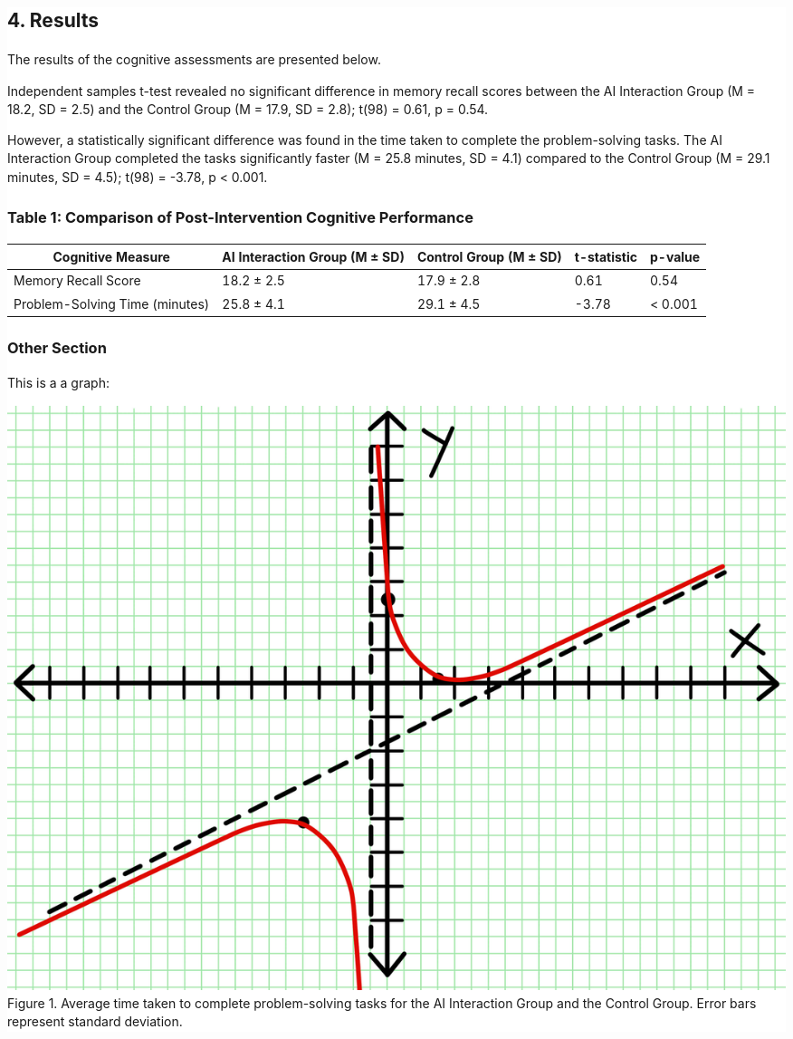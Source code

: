 ## 4. Results

The results of the cognitive assessments are presented below.

Independent samples t-test revealed no significant difference in memory recall scores between the AI Interaction Group (M = 18.2, SD = 2.5) and the Control Group (M = 17.9, SD = 2.8); t(98) = 0.61, p = 0.54.

However, a statistically significant difference was found in the time taken to complete the problem-solving tasks. The AI Interaction Group completed the tasks significantly faster (M = 25.8 minutes, SD = 4.1) compared to the Control Group (M = 29.1 minutes, SD = 4.5); t(98) = -3.78, p < 0.001.

### Table 1: Comparison of Post-Intervention Cognitive Performance

| Cognitive Measure | AI Interaction Group (M ± SD) | Control Group (M ± SD) | t-statistic | p-value |
|---|---|---|---|---|
| Memory Recall Score | 18.2 ± 2.5 | 17.9 ± 2.8 | 0.61 | 0.54 |
| Problem-Solving Time (minutes) | 25.8 ± 4.1 | 29.1 ± 4.5 | -3.78 | < 0.001 |

### Other Section

This is a a graph:

![Bar chart comparing average problem-solving times for AI and Control groups](./img/image-example1-graphics.jpg)
Figure 1. Average time taken to complete problem-solving tasks for the AI Interaction Group and the Control Group. Error bars represent standard deviation.
